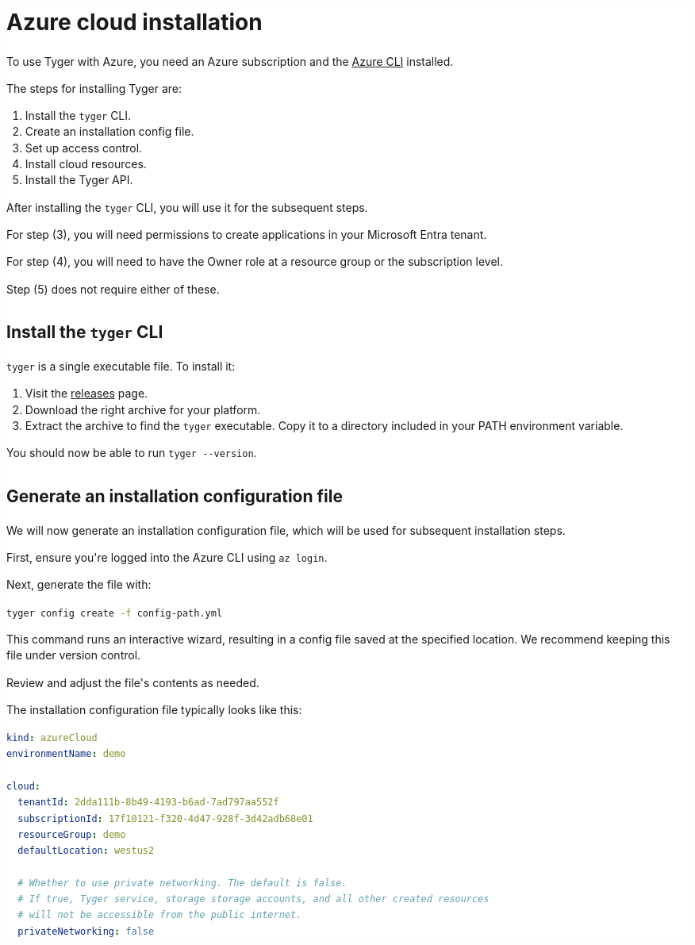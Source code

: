 # Azure cloud installation

To use Tyger with Azure, you need an Azure subscription and the [Azure
CLI](https://learn.microsoft.com/en-us/cli/azure/install-azure-cli) installed.

The steps for installing Tyger are:

1. Install the `tyger` CLI.
2. Create an installation config file.
3. Set up access control.
4. Install cloud resources.
5. Install the Tyger API.

After installing the `tyger` CLI, you will use it for the subsequent steps.

For step (3), you will need permissions to create applications in your Microsoft
Entra tenant.

For step (4), you will need to have the Owner role at a resource group or the
subscription level.

Step (5) does not require either of these.

## Install the `tyger` CLI

`tyger` is a single executable file. To install it:

1. Visit the [releases](https://github.com/microsoft/tyger/releases) page.
2. Download the right archive for your platform.
3. Extract the archive to find the `tyger` executable. Copy it to a directory
   included in your PATH environment variable.

You should now be able to run `tyger --version`.

## Generate an installation configuration file

We will now generate an installation configuration file, which will be used for
subsequent installation steps.

First, ensure you're logged into the Azure CLI using `az login`.

Next, generate the file with:

```bash
tyger config create -f config-path.yml
```

This command runs an interactive wizard, resulting in a config file saved at the
specified location. We recommend keeping this file under version control.

Review and adjust the file's contents as needed.

The installation configuration file typically looks like this:

```yaml
kind: azureCloud
environmentName: demo

cloud:
  tenantId: 2dda111b-8b49-4193-b6ad-7ad797aa552f
  subscriptionId: 17f10121-f320-4d47-928f-3d42adb68e01
  resourceGroup: demo
  defaultLocation: westus2

  # Whether to use private networking. The default is false.
  # If true, Tyger service, storage storage accounts, and all other created resources
  # will not be accessible from the public internet.
  privateNetworking: false

```